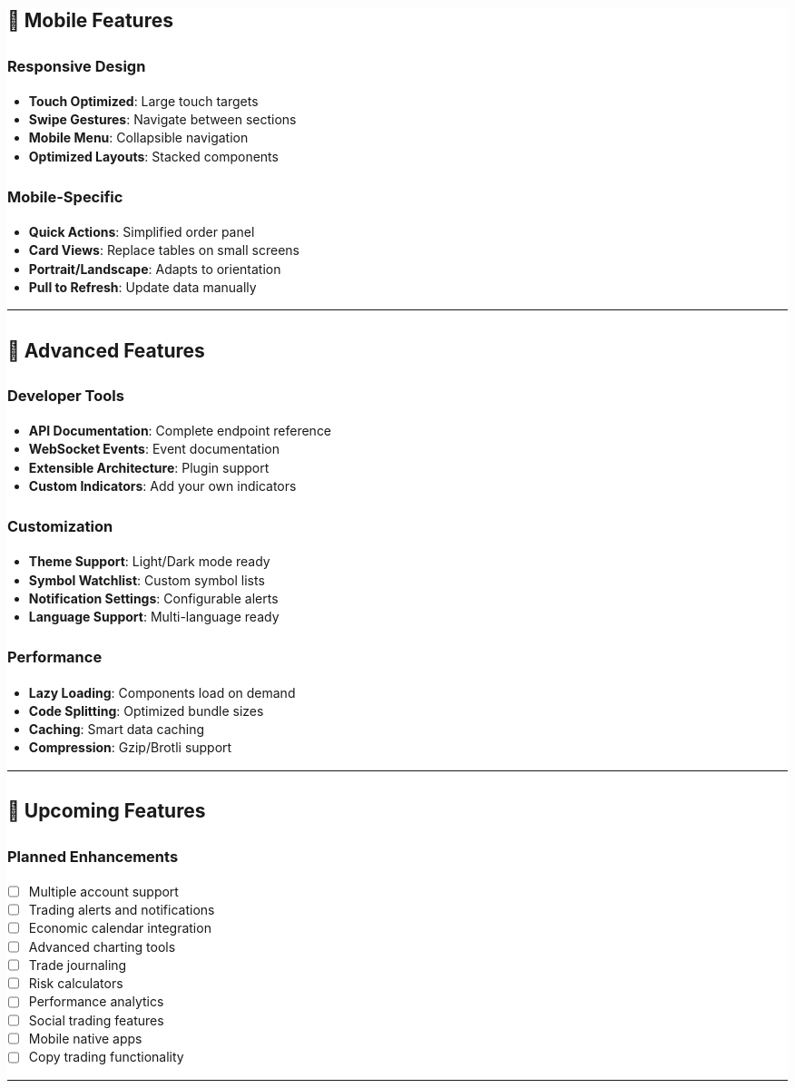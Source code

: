
## 📱 Mobile Features

### Responsive Design
- **Touch Optimized**: Large touch targets
- **Swipe Gestures**: Navigate between sections
- **Mobile Menu**: Collapsible navigation
- **Optimized Layouts**: Stacked components

### Mobile-Specific
- **Quick Actions**: Simplified order panel
- **Card Views**: Replace tables on small screens
- **Portrait/Landscape**: Adapts to orientation
- **Pull to Refresh**: Update data manually

---

## 🔧 Advanced Features

### Developer Tools
- **API Documentation**: Complete endpoint reference
- **WebSocket Events**: Event documentation
- **Extensible Architecture**: Plugin support
- **Custom Indicators**: Add your own indicators

### Customization
- **Theme Support**: Light/Dark mode ready
- **Symbol Watchlist**: Custom symbol lists
- **Notification Settings**: Configurable alerts
- **Language Support**: Multi-language ready

### Performance
- **Lazy Loading**: Components load on demand
- **Code Splitting**: Optimized bundle sizes
- **Caching**: Smart data caching
- **Compression**: Gzip/Brotli support

---

## 🚀 Upcoming Features

### Planned Enhancements
- [ ] Multiple account support
- [ ] Trading alerts and notifications
- [ ] Economic calendar integration
- [ ] Advanced charting tools
- [ ] Trade journaling
- [ ] Risk calculators
- [ ] Performance analytics
- [ ] Social trading features
- [ ] Mobile native apps
- [ ] Copy trading functionality

---